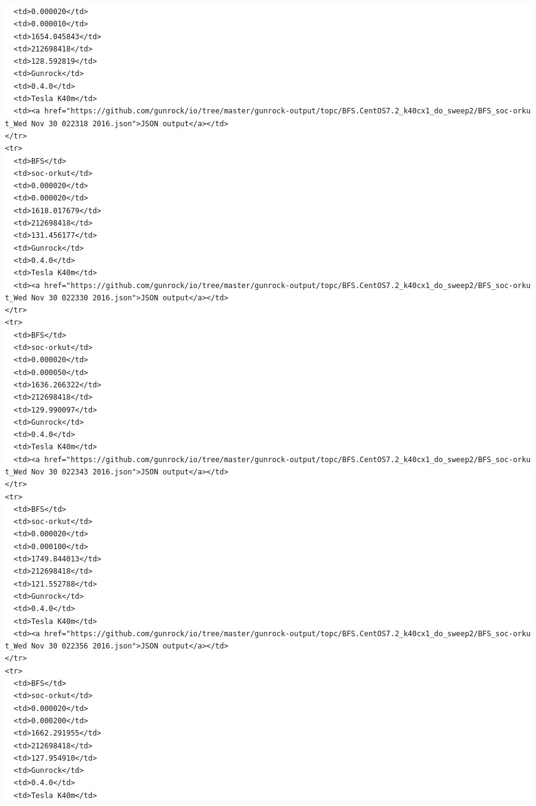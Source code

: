       <td>0.000020</td>
      <td>0.000010</td>
      <td>1654.045843</td>
      <td>212698418</td>
      <td>128.592819</td>
      <td>Gunrock</td>
      <td>0.4.0</td>
      <td>Tesla K40m</td>
      <td><a href="https://github.com/gunrock/io/tree/master/gunrock-output/topc/BFS.CentOS7.2_k40cx1_do_sweep2/BFS_soc-orkut_Wed Nov 30 022318 2016.json">JSON output</a></td>
    </tr>
    <tr>
      <td>BFS</td>
      <td>soc-orkut</td>
      <td>0.000020</td>
      <td>0.000020</td>
      <td>1618.017679</td>
      <td>212698418</td>
      <td>131.456177</td>
      <td>Gunrock</td>
      <td>0.4.0</td>
      <td>Tesla K40m</td>
      <td><a href="https://github.com/gunrock/io/tree/master/gunrock-output/topc/BFS.CentOS7.2_k40cx1_do_sweep2/BFS_soc-orkut_Wed Nov 30 022330 2016.json">JSON output</a></td>
    </tr>
    <tr>
      <td>BFS</td>
      <td>soc-orkut</td>
      <td>0.000020</td>
      <td>0.000050</td>
      <td>1636.266322</td>
      <td>212698418</td>
      <td>129.990097</td>
      <td>Gunrock</td>
      <td>0.4.0</td>
      <td>Tesla K40m</td>
      <td><a href="https://github.com/gunrock/io/tree/master/gunrock-output/topc/BFS.CentOS7.2_k40cx1_do_sweep2/BFS_soc-orkut_Wed Nov 30 022343 2016.json">JSON output</a></td>
    </tr>
    <tr>
      <td>BFS</td>
      <td>soc-orkut</td>
      <td>0.000020</td>
      <td>0.000100</td>
      <td>1749.844013</td>
      <td>212698418</td>
      <td>121.552788</td>
      <td>Gunrock</td>
      <td>0.4.0</td>
      <td>Tesla K40m</td>
      <td><a href="https://github.com/gunrock/io/tree/master/gunrock-output/topc/BFS.CentOS7.2_k40cx1_do_sweep2/BFS_soc-orkut_Wed Nov 30 022356 2016.json">JSON output</a></td>
    </tr>
    <tr>
      <td>BFS</td>
      <td>soc-orkut</td>
      <td>0.000020</td>
      <td>0.000200</td>
      <td>1662.291955</td>
      <td>212698418</td>
      <td>127.954910</td>
      <td>Gunrock</td>
      <td>0.4.0</td>
      <td>Tesla K40m</td>
